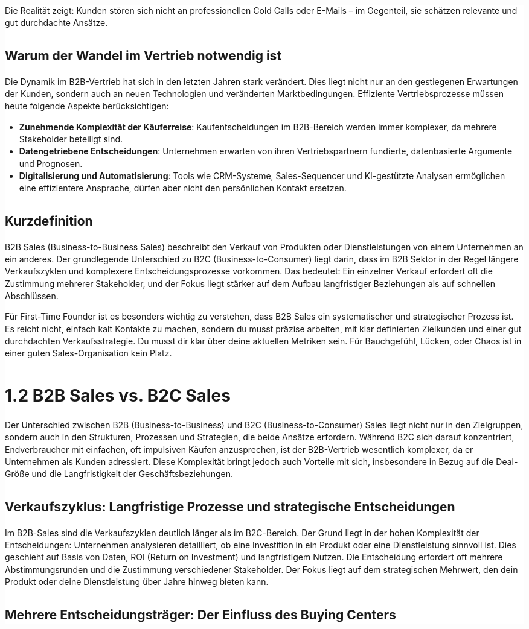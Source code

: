 Die Realität zeigt: Kunden stören sich nicht an professionellen Cold Calls oder E-Mails – im Gegenteil, sie schätzen relevante und gut durchdachte Ansätze.

## Warum der Wandel im Vertrieb notwendig ist

Die Dynamik im B2B-Vertrieb hat sich in den letzten Jahren stark verändert. Dies liegt nicht nur an den gestiegenen Erwartungen der Kunden, sondern auch an neuen Technologien und veränderten Marktbedingungen. Effiziente Vertriebsprozesse müssen heute folgende Aspekte berücksichtigen:

- **Zunehmende Komplexität der Käuferreise**: Kaufentscheidungen im B2B-Bereich werden immer komplexer, da mehrere Stakeholder beteiligt sind.
- **Datengetriebene Entscheidungen**: Unternehmen erwarten von ihren Vertriebspartnern fundierte, datenbasierte Argumente und Prognosen.
- **Digitalisierung und Automatisierung**: Tools wie CRM-Systeme, Sales-Sequencer und KI-gestützte Analysen ermöglichen eine effizientere Ansprache, dürfen aber nicht den persönlichen Kontakt ersetzen.

## Kurzdefinition

B2B Sales (Business-to-Business Sales) beschreibt den Verkauf von Produkten oder Dienstleistungen von einem Unternehmen an ein anderes. Der grundlegende Unterschied zu B2C (Business-to-Consumer) liegt darin, dass im B2B Sektor in der Regel längere Verkaufszyklen und komplexere Entscheidungsprozesse vorkommen. Das bedeutet: Ein einzelner Verkauf erfordert oft die Zustimmung mehrerer Stakeholder, und der Fokus liegt stärker auf dem Aufbau langfristiger Beziehungen als auf schnellen Abschlüssen.

Für First-Time Founder ist es besonders wichtig zu verstehen, dass B2B Sales ein systematischer und strategischer Prozess ist. Es reicht nicht, einfach kalt Kontakte zu machen, sondern du musst präzise arbeiten, mit klar definierten Zielkunden und einer gut durchdachten Verkaufsstrategie. Du musst dir klar über deine aktuellen Metriken sein. Für Bauchgefühl, Lücken, oder Chaos ist in einer guten Sales-Organisation kein Platz.

# 1.2 B2B Sales vs. B2C Sales

Der Unterschied zwischen B2B (Business-to-Business) und B2C (Business-to-Consumer) Sales liegt nicht nur in den Zielgruppen, sondern auch in den Strukturen, Prozessen und Strategien, die beide Ansätze erfordern. Während B2C sich darauf konzentriert, Endverbraucher mit einfachen, oft impulsiven Käufen anzusprechen, ist der B2B-Vertrieb wesentlich komplexer, da er Unternehmen als Kunden adressiert. Diese Komplexität bringt jedoch auch Vorteile mit sich, insbesondere in Bezug auf die Deal-Größe und die Langfristigkeit der Geschäftsbeziehungen.

## Verkaufszyklus: Langfristige Prozesse und strategische Entscheidungen

Im B2B-Sales sind die Verkaufszyklen deutlich länger als im B2C-Bereich. Der Grund liegt in der hohen Komplexität der Entscheidungen: Unternehmen analysieren detailliert, ob eine Investition in ein Produkt oder eine Dienstleistung sinnvoll ist. Dies geschieht auf Basis von Daten, ROI (Return on Investment) und langfristigem Nutzen. Die Entscheidung erfordert oft mehrere Abstimmungsrunden und die Zustimmung verschiedener Stakeholder. Der Fokus liegt auf dem strategischen Mehrwert, den dein Produkt oder deine Dienstleistung über Jahre hinweg bieten kann.

## Mehrere Entscheidungsträger: Der Einfluss des Buying Centers
